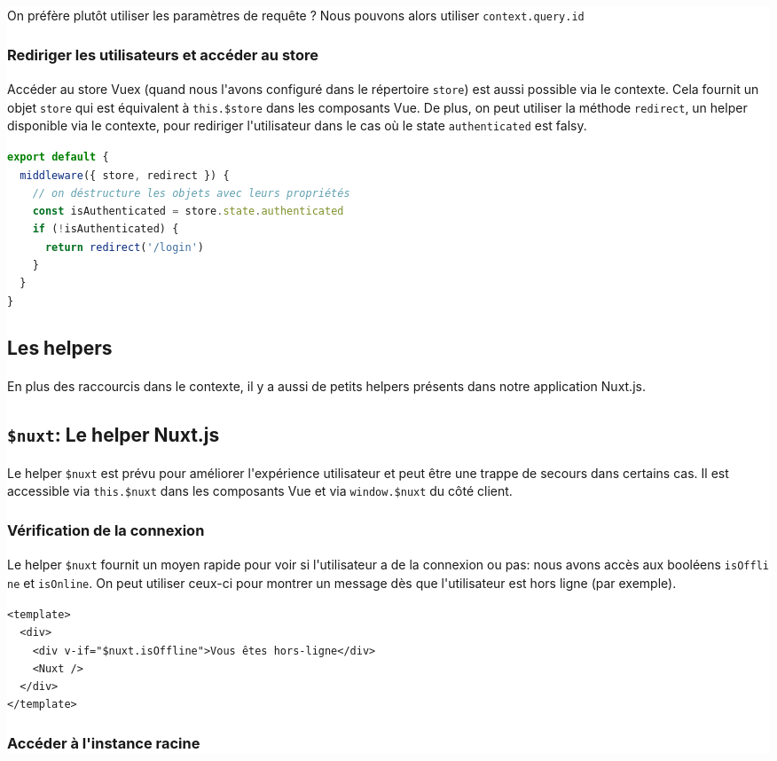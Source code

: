 On préfère plutôt utiliser les paramètres de requête ? Nous pouvons alors utiliser `context.query.id`

### Rediriger les utilisateurs et accéder au store

Accéder au store Vuex (quand nous l'avons configuré dans le répertoire `store`) est aussi possible via le contexte. Cela fournit un objet `store` qui est équivalent à `this.$store` dans les composants Vue. De plus, on peut utiliser la méthode `redirect`, un helper disponible via le contexte, pour rediriger l'utilisateur dans le cas où le state `authenticated` est falsy.

```js
export default {
  middleware({ store, redirect }) {
    // on déstructure les objets avec leurs propriétés
    const isAuthenticated = store.state.authenticated
    if (!isAuthenticated) {
      return redirect('/login')
    }
  }
}
```

<app-modal>
  <code-sandbox :src="csb_link_context"></code-sandbox>
</app-modal>

## Les helpers

En plus des raccourcis dans le contexte, il y a aussi de petits helpers présents dans notre application Nuxt.js.

## `$nuxt`: Le helper Nuxt.js

Le helper `$nuxt` est prévu pour améliorer l'expérience utilisateur et peut être une trappe de secours dans certains cas. Il est accessible via `this.$nuxt` dans les composants Vue et via `window.$nuxt` du côté client.

### Vérification de la connexion

Le helper `$nuxt` fournit un moyen rapide pour voir si l'utilisateur a de la connexion ou pas: nous avons accès aux booléens `isOffline` et `isOnline`. On peut utiliser ceux-ci pour montrer un message dès que l'utilisateur est hors ligne (par exemple).

```html{}[layouts/default.vue]
<template>
  <div>
    <div v-if="$nuxt.isOffline">Vous êtes hors-ligne</div>
    <Nuxt />
  </div>
</template>
```

### Accéder à l'instance racine
